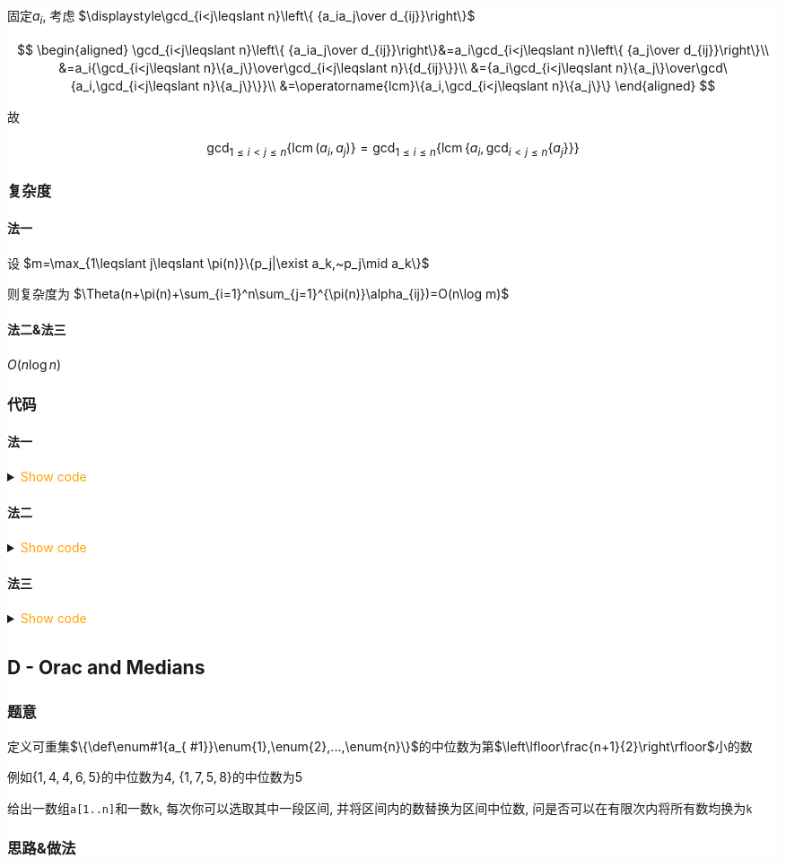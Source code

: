 固定$a_i$, 考虑 $\displaystyle\gcd_{i<j\leqslant n}\left\{ {a_ia_j\over d_{ij}}\right\}$

$$
\begin{aligned}
  \gcd_{i<j\leqslant n}\left\{ {a_ia_j\over d_{ij}}\right\}&=a_i\gcd_{i<j\leqslant n}\left\{ {a_j\over d_{ij}}\right\}\\
  &=a_i{\gcd_{i<j\leqslant n}\{a_j\}\over\gcd_{i<j\leqslant n}\{d_{ij}\}}\\
  &={a_i\gcd_{i<j\leqslant n}\{a_j\}\over\gcd\{a_i,\gcd_{i<j\leqslant n}\{a_j\}\}}\\
  &=\operatorname{lcm}\{a_i,\gcd_{i<j\leqslant n}\{a_j\}\}
\end{aligned}
$$

故

$$\gcd_{1\leqslant i<j\leqslant n}\{\operatorname{lcm}(a_i,a_j)\}=\gcd_{1\leqslant i\leqslant n}\{\operatorname{lcm}\{a_i,\gcd_{i<j\leqslant n}\{a_j\}\}\}$$

### 复杂度

#### 法一

设 $m=\max_{1\leqslant j\leqslant \pi(n)}\{p_j|\exist a_k,~p_j\mid a_k\}$

则复杂度为 $\Theta(n+\pi(n)+\sum_{i=1}^n\sum_{j=1}^{\pi(n)}\alpha_{ij})=O(n\log m)$

#### 法二&法三

$O(n\log n)$

### 代码

#### 法一

<details><summary><font color='orange'>Show code</font></summary></details>

#### 法二

<details><summary><font color='orange'>Show code</font></summary></details>

#### 法三

<details><summary><font color='orange'>Show code</font></summary></details>

## D - Orac and Medians

### 题意

定义可重集$\{\def\enum#1{a_{ #1}}\enum{1},\enum{2},...,\enum{n}\}$的中位数为第$\left\lfloor\frac{n+1}{2}\right\rfloor$小的数

例如$\{1,4,4,6,5\}$的中位数为$4$, $\{1,7,5,8\}$的中位数为$5$

给出一数组`a[1..n]`和一数`k`, 每次你可以选取其中一段区间, 并将区间内的数替换为区间中位数, 问是否可以在有限次内将所有数均换为`k`

### 思路&做法
